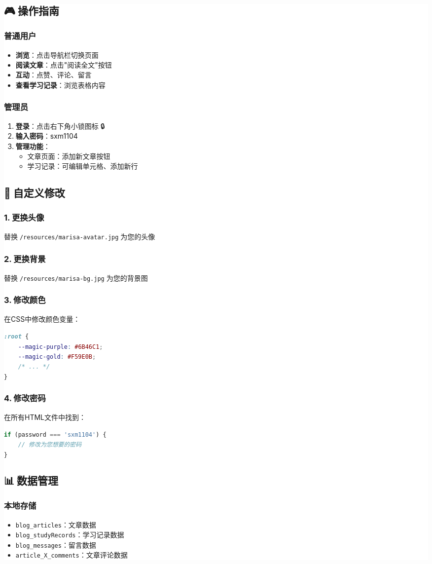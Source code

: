 ## 🎮 操作指南

### 普通用户
- **浏览**：点击导航栏切换页面
- **阅读文章**：点击"阅读全文"按钮
- **互动**：点赞、评论、留言
- **查看学习记录**：浏览表格内容

### 管理员
1. **登录**：点击右下角小锁图标 🔒
2. **输入密码**：sxm1104
3. **管理功能**：
   - 文章页面：添加新文章按钮
   - 学习记录：可编辑单元格、添加新行

## 🔧 自定义修改

### 1. 更换头像
替换 `/resources/marisa-avatar.jpg` 为您的头像

### 2. 更换背景
替换 `/resources/marisa-bg.jpg` 为您的背景图

### 3. 修改颜色
在CSS中修改颜色变量：
```css
:root {
    --magic-purple: #6B46C1;
    --magic-gold: #F59E0B;
    /* ... */
}
```

### 4. 修改密码
在所有HTML文件中找到：
```javascript
if (password === 'sxm1104') {
    // 修改为您想要的密码
}
```

## 📊 数据管理

### 本地存储
- `blog_articles`：文章数据
- `blog_studyRecords`：学习记录数据
- `blog_messages`：留言数据
- `article_X_comments`：文章评论数据

